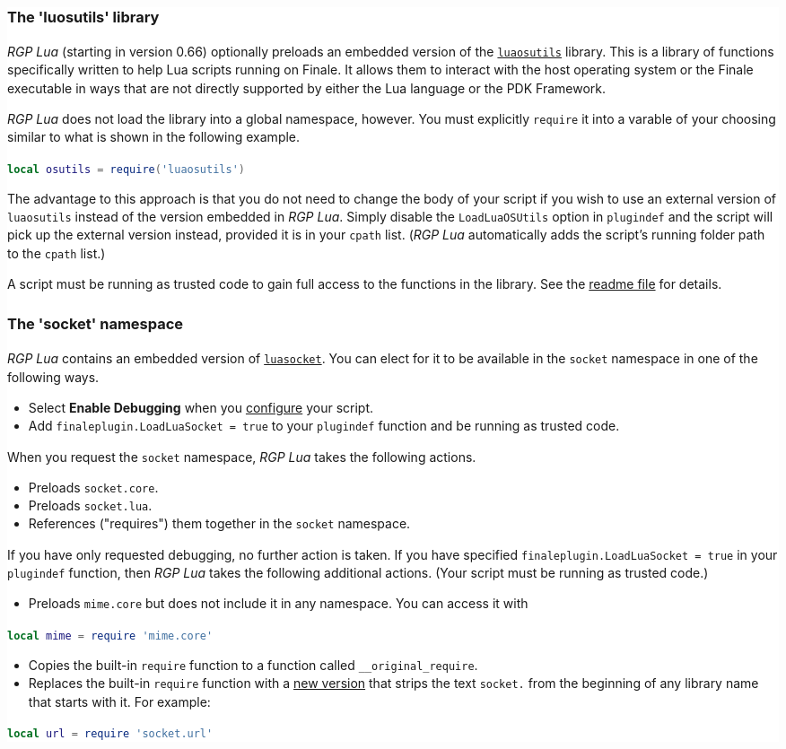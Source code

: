 ### The 'luosutils' library

_RGP Lua_ (starting in version 0.66) optionally preloads an embedded version of the [`luaosutils`](https://github.com/finale-lua/luaosutils) library. This is a library of functions specifically written to help Lua scripts running on Finale. It allows them to interact with the host operating system or the Finale executable in ways that are not directly supported by either the Lua language or the PDK Framework.

_RGP Lua_ does not load the library into a global namespace, however. You must explicitly `require` it into a varable of your choosing similar to what is shown in the following example.

```lua
local osutils = require('luaosutils')
```

The advantage to this approach is that you do not need to change the body of your script if you wish to use an external version of `luaosutils` instead of the version embedded in _RGP Lua_. Simply disable the `LoadLuaOSUtils` option in `plugindef` and the script will pick up the external version instead, provided it is in your `cpath` list. (_RGP Lua_ automatically adds the script’s running folder path to the `cpath` list.)

A script must be running as trusted code to gain full access to the functions in the library. See the [readme file](https://github.com/finale-lua/luaosutils#readme) for details.

### The 'socket' namespace

_RGP Lua_ contains an embedded version of [`luasocket`](https://aiq0.github.io/luasocket/index.html). You can elect for it to be available in the `socket` namespace in one of the following ways.

- Select **Enable Debugging** when you [configure](/docs/rgp-lua/docs/rgp-lua/rgp-lua-configuration) your script.
- Add `finaleplugin.LoadLuaSocket = true` to your `plugindef` function and be running as trusted code.

When you request the `socket` namespace, _RGP Lua_ takes the following actions.

- Preloads `socket.core`.
- Preloads `socket.lua`.
- References ("requires") them together in the `socket` namespace.

If you have only requested debugging, no further action is taken. If you have specified `finaleplugin.LoadLuaSocket = true` in your `plugindef` function, then _RGP Lua_ takes the following additional actions. (Your script must be running as trusted code.)

- Preloads `mime.core` but does not include it in any namespace. You can access it with

```lua
local mime = require 'mime.core'
```

- Copies the built-in `require` function to a function called `__original_require`.
- Replaces the built-in `require` function with a [new version](https://github.com/finale-lua/lua-source/blob/master/built-in-functions/require_for_socket.lua) that strips the text `socket.` from the beginning of any library name that starts with it. For example:

```lua
local url = require 'socket.url'
```

